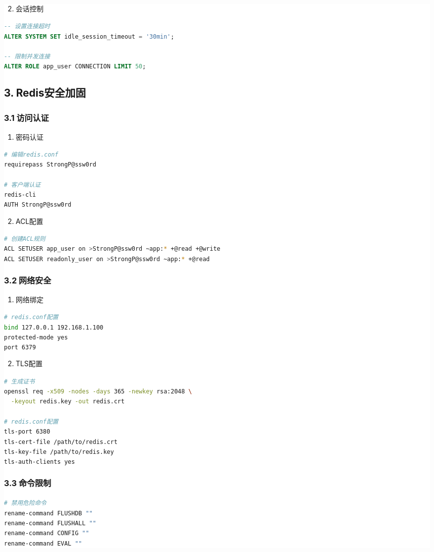 2. 会话控制
```sql
-- 设置连接超时
ALTER SYSTEM SET idle_session_timeout = '30min';

-- 限制并发连接
ALTER ROLE app_user CONNECTION LIMIT 50;
```

## 3. Redis安全加固

### 3.1 访问认证
1. 密码认证
```bash
# 编辑redis.conf
requirepass StrongP@ssw0rd

# 客户端认证
redis-cli
AUTH StrongP@ssw0rd
```

2. ACL配置
```bash
# 创建ACL规则
ACL SETUSER app_user on >StrongP@ssw0rd ~app:* +@read +@write
ACL SETUSER readonly_user on >StrongP@ssw0rd ~app:* +@read
```

### 3.2 网络安全
1. 网络绑定
```bash
# redis.conf配置
bind 127.0.0.1 192.168.1.100
protected-mode yes
port 6379
```

2. TLS配置
```bash
# 生成证书
openssl req -x509 -nodes -days 365 -newkey rsa:2048 \
  -keyout redis.key -out redis.crt

# redis.conf配置
tls-port 6380
tls-cert-file /path/to/redis.crt
tls-key-file /path/to/redis.key
tls-auth-clients yes
```

### 3.3 命令限制
```bash
# 禁用危险命令
rename-command FLUSHDB ""
rename-command FLUSHALL ""
rename-command CONFIG ""
rename-command EVAL ""
```
